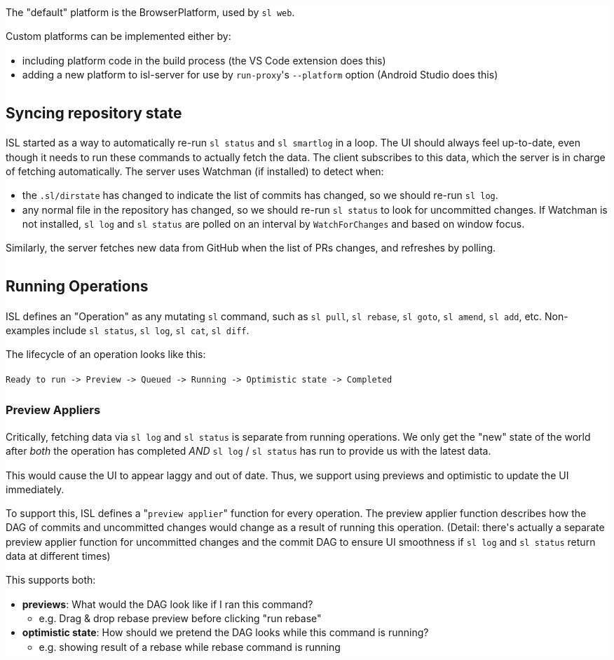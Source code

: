 The "default" platform is the BrowserPlatform, used by `sl web`.

Custom platforms can be implemented either by:

- including platform code in the build process (the VS Code extension does this)
- adding a new platform to isl-server for use by `run-proxy`'s `--platform` option (Android Studio does this)

## Syncing repository state

ISL started as a way to automatically re-run `sl status` and `sl smartlog` in a loop.
The UI should always feel up-to-date, even though it needs to run these commands
to actually fetch the data.
The client subscribes to this data, which the server is in charge of fetching automatically.
The server uses Watchman (if installed) to detect when:

- the `.sl/dirstate` has changed to indicate the list of commits has changed, so we should re-run `sl log`.
- any normal file in the repository has changed, so we should re-run `sl status` to look for uncommitted changes.
  If Watchman is not installed, `sl log` and `sl status` are polled on an interval by `WatchForChanges` and based on window focus.

Similarly, the server fetches new data from GitHub when the list of PRs changes, and refreshes by polling.

## Running Operations

ISL defines an "Operation" as any mutating `sl` command, such as `sl pull`, `sl rebase`, `sl goto`, `sl amend`, `sl add`, etc. Non-examples include `sl status`, `sl log`, `sl cat`, `sl diff`.

The lifecycle of an operation looks like this:

```
Ready to run -> Preview -> Queued -> Running -> Optimistic state -> Completed
```

### Preview Appliers

Critically, fetching data via `sl log` and `sl status` is separate from running operations.
We only get the "new" state of the world after _both_ the operation has completed _AND_
`sl log` / `sl status` has run to provide us with the latest data.

This would cause the UI to appear laggy and out of date.
Thus, we support using previews and optimistic to update the UI immediately.

To support this, ISL defines a "`preview applier`" function for every operation.
The preview applier function describes how the DAG of commits and uncommitted changes
would change as a result of running this operation.
(Detail: there's actually a separate preview applier function for uncommitted changes and the commit DAG
to ensure UI smoothness if `sl log` and `sl status` return data at different times)

This supports both:

- **previews**: What would the DAG look like if I ran this command?
  - e.g. Drag & drop rebase preview before clicking "run rebase"
- **optimistic state**: How should we pretend the DAG looks while this command is running?
  - e.g. showing result of a rebase while rebase command is running
